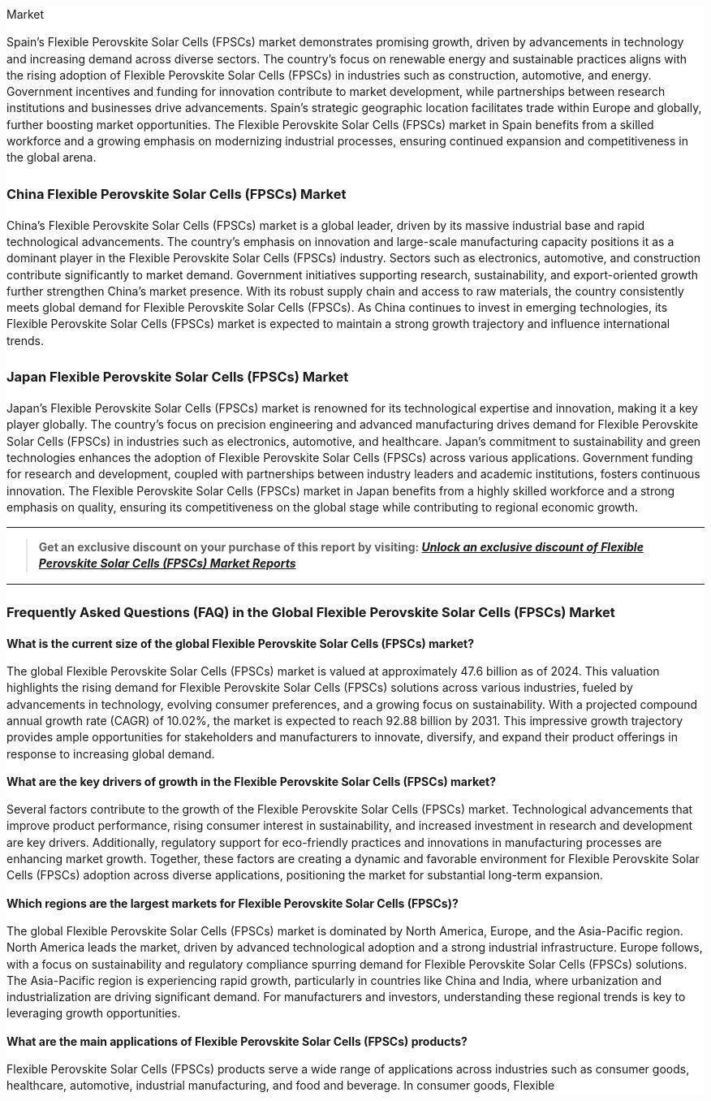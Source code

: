 Market</h3><p>Spain&rsquo;s Flexible Perovskite Solar Cells (FPSCs) market demonstrates promising growth, driven by advancements in technology and increasing demand across diverse sectors. The country&rsquo;s focus on renewable energy and sustainable practices aligns with the rising adoption of Flexible Perovskite Solar Cells (FPSCs) in industries such as construction, automotive, and energy. Government incentives and funding for innovation contribute to market development, while partnerships between research institutions and businesses drive advancements. Spain&rsquo;s strategic geographic location facilitates trade within Europe and globally, further boosting market opportunities. The Flexible Perovskite Solar Cells (FPSCs) market in Spain benefits from a skilled workforce and a growing emphasis on modernizing industrial processes, ensuring continued expansion and competitiveness in the global arena.</p><h3>China Flexible Perovskite Solar Cells (FPSCs) Market</h3><p>China&rsquo;s Flexible Perovskite Solar Cells (FPSCs) market is a global leader, driven by its massive industrial base and rapid technological advancements. The country&rsquo;s emphasis on innovation and large-scale manufacturing capacity positions it as a dominant player in the Flexible Perovskite Solar Cells (FPSCs) industry. Sectors such as electronics, automotive, and construction contribute significantly to market demand. Government initiatives supporting research, sustainability, and export-oriented growth further strengthen China&rsquo;s market presence. With its robust supply chain and access to raw materials, the country consistently meets global demand for Flexible Perovskite Solar Cells (FPSCs). As China continues to invest in emerging technologies, its Flexible Perovskite Solar Cells (FPSCs) market is expected to maintain a strong growth trajectory and influence international trends.</p><h3>Japan Flexible Perovskite Solar Cells (FPSCs) Market</h3><p>Japan&rsquo;s Flexible Perovskite Solar Cells (FPSCs) market is renowned for its technological expertise and innovation, making it a key player globally. The country&rsquo;s focus on precision engineering and advanced manufacturing drives demand for Flexible Perovskite Solar Cells (FPSCs) in industries such as electronics, automotive, and healthcare. Japan&rsquo;s commitment to sustainability and green technologies enhances the adoption of Flexible Perovskite Solar Cells (FPSCs) across various applications. Government funding for research and development, coupled with partnerships between industry leaders and academic institutions, fosters continuous innovation. The Flexible Perovskite Solar Cells (FPSCs) market in Japan benefits from a highly skilled workforce and a strong emphasis on quality, ensuring its competitiveness on the global stage while contributing to regional economic growth.</p><hr /><blockquote><p><strong>Get an exclusive discount on your purchase of this report by visiting: <em><a href="://marketresearchpulse.com/ask-for-discount/133612?utm_source=Github&amp;utm_medium=091">Unlock an exclusive discount of Flexible Perovskite Solar Cells (FPSCs) Market Reports</a></em>&nbsp;</strong></p></blockquote><hr /><h3>Frequently Asked Questions (FAQ) in the Global Flexible Perovskite Solar Cells (FPSCs) Market</h3><p><strong>What is the current size of the global Flexible Perovskite Solar Cells (FPSCs) market?</strong></p><p>The global Flexible Perovskite Solar Cells (FPSCs) market is valued at approximately 47.6 billion as of 2024. This valuation highlights the rising demand for Flexible Perovskite Solar Cells (FPSCs) solutions across various industries, fueled by advancements in technology, evolving consumer preferences, and a growing focus on sustainability. With a projected compound annual growth rate (CAGR) of 10.02%, the market is expected to reach 92.88 billion by 2031. This impressive growth trajectory provides ample opportunities for stakeholders and manufacturers to innovate, diversify, and expand their product offerings in response to increasing global demand.</p><p><strong>What are the key drivers of growth in the Flexible Perovskite Solar Cells (FPSCs) market?</strong></p><p>Several factors contribute to the growth of the Flexible Perovskite Solar Cells (FPSCs) market. Technological advancements that improve product performance, rising consumer interest in sustainability, and increased investment in research and development are key drivers. Additionally, regulatory support for eco-friendly practices and innovations in manufacturing processes are enhancing market growth. Together, these factors are creating a dynamic and favorable environment for Flexible Perovskite Solar Cells (FPSCs) adoption across diverse applications, positioning the market for substantial long-term expansion.</p><p><strong>Which regions are the largest markets for Flexible Perovskite Solar Cells (FPSCs)?</strong></p><p>The global Flexible Perovskite Solar Cells (FPSCs) market is dominated by North America, Europe, and the Asia-Pacific region. North America leads the market, driven by advanced technological adoption and a strong industrial infrastructure. Europe follows, with a focus on sustainability and regulatory compliance spurring demand for Flexible Perovskite Solar Cells (FPSCs) solutions. The Asia-Pacific region is experiencing rapid growth, particularly in countries like China and India, where urbanization and industrialization are driving significant demand. For manufacturers and investors, understanding these regional trends is key to leveraging growth opportunities.</p><p><strong>What are the main applications of Flexible Perovskite Solar Cells (FPSCs) products?</strong></p><p>Flexible Perovskite Solar Cells (FPSCs) products serve a wide range of applications across industries such as consumer goods, healthcare, automotive, industrial manufacturing, and food and beverage. In consumer goods, Flexible